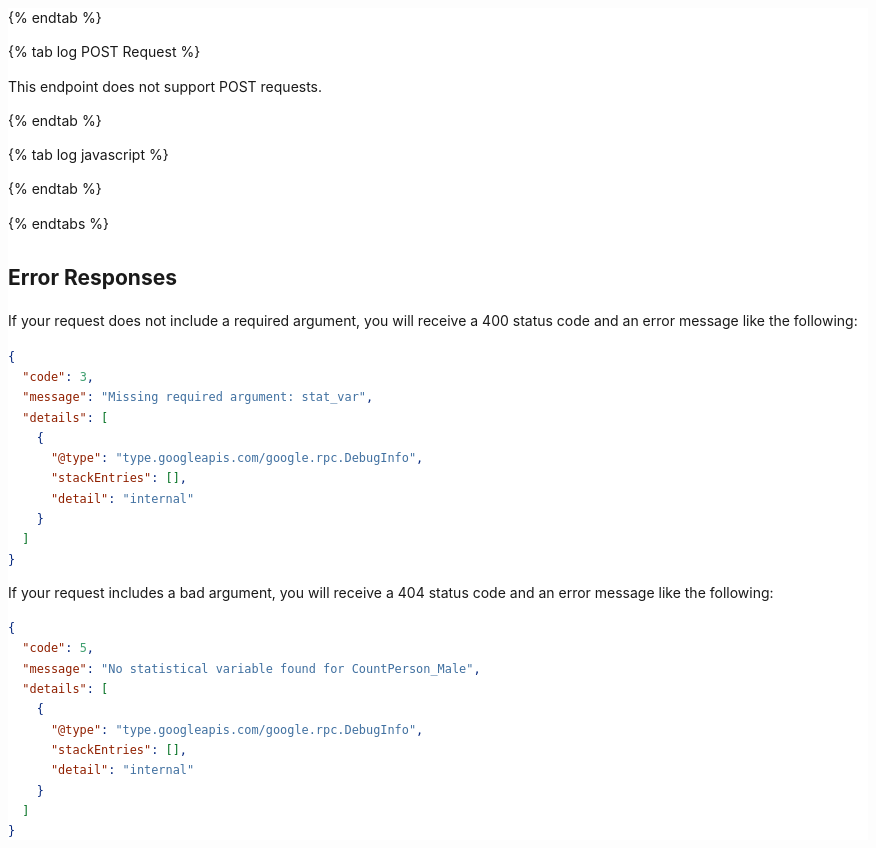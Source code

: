 {% endtab %}

{% tab log POST Request %}

This endpoint does not support POST requests.

{% endtab %}

{% tab log javascript %}

<iframe width="100%" height="300" src="//jsfiddle.net/datacommonsorg/1gmewbvx/13/embedded/" allowfullscreen="allowfullscreen" allowpaymentrequest frameborder="0"></iframe>

{% endtab %}

{% endtabs %}

</div>

## Error Responses

If your request does not include a required argument, you will receive a 400 status code and an error message like the following:

```json
{
  "code": 3,
  "message": "Missing required argument: stat_var",
  "details": [
    {
      "@type": "type.googleapis.com/google.rpc.DebugInfo",
      "stackEntries": [],
      "detail": "internal"
    }
  ]
}
```
If your request includes a bad argument, you will receive a 404 status code and an error message like the following:

```json
{
  "code": 5,
  "message": "No statistical variable found for CountPerson_Male",
  "details": [
    {
      "@type": "type.googleapis.com/google.rpc.DebugInfo",
      "stackEntries": [],
      "detail": "internal"
    }
  ]
}
```
